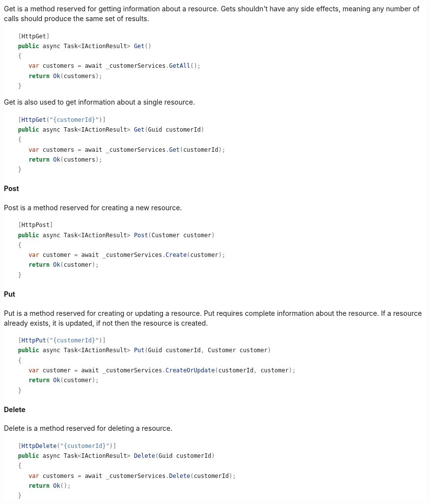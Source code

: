 Get is a method reserved for getting information about a resource. Gets shouldn't have any side effects, meaning any number of calls should produce the same set of results.

```c#
	[HttpGet]
    public async Task<IActionResult> Get()
    {
       var customers = await _customerServices.GetAll();
       return Ok(customers);
    }
```

Get is also used to get information about a single resource.

```c#
    [HttpGet("{customerId}")]
    public async Task<IActionResult> Get(Guid customerId)
    {
       var customers = await _customerServices.Get(customerId);
       return Ok(customers);
    }
```

#### Post

Post is a method reserved for creating a new resource.

```c#
	[HttpPost]
    public async Task<IActionResult> Post(Customer customer)
    {
       var customer = await _customerServices.Create(customer);
       return Ok(customer);
    }
```

#### Put

Put is a method reserved for creating or updating a resource. Put requires complete information about the resource. If a resource already exists, it is updated, if not then the resource is created.

```c#
	[HttpPut("{customerId}")]
    public async Task<IActionResult> Put(Guid customerId, Customer customer)
    {
       var customer = await _customerServices.CreateOrUpdate(customerId, customer);
       return Ok(customer);
    }
```

#### Delete

Delete is a method reserved for deleting a resource.

```c#
	[HttpDelete("{customerId}")]
    public async Task<IActionResult> Delete(Guid customerId)
    {
       var customers = await _customerServices.Delete(customerId);
       return Ok();
    }
```
